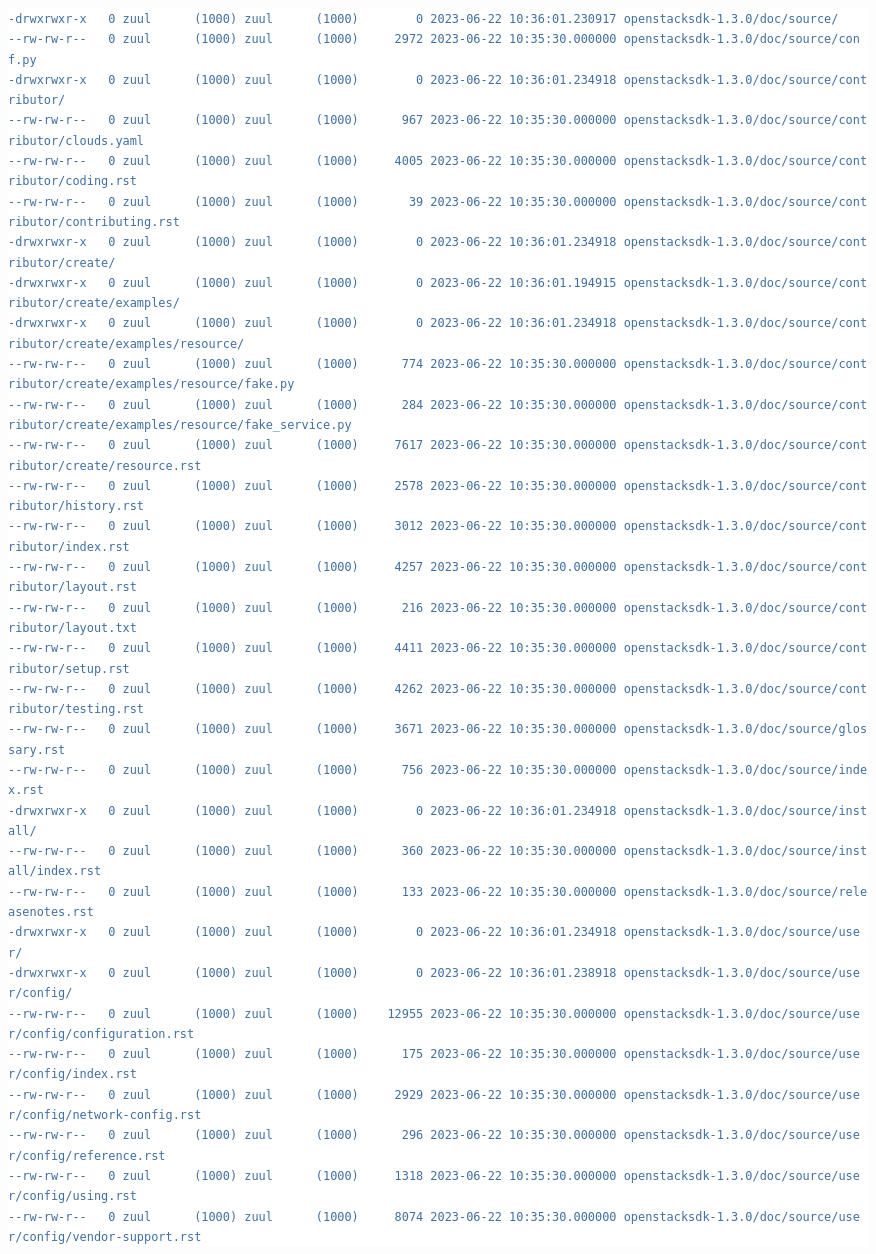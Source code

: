 ```diff
-drwxrwxr-x   0 zuul      (1000) zuul      (1000)        0 2023-06-22 10:36:01.230917 openstacksdk-1.3.0/doc/source/
--rw-rw-r--   0 zuul      (1000) zuul      (1000)     2972 2023-06-22 10:35:30.000000 openstacksdk-1.3.0/doc/source/conf.py
-drwxrwxr-x   0 zuul      (1000) zuul      (1000)        0 2023-06-22 10:36:01.234918 openstacksdk-1.3.0/doc/source/contributor/
--rw-rw-r--   0 zuul      (1000) zuul      (1000)      967 2023-06-22 10:35:30.000000 openstacksdk-1.3.0/doc/source/contributor/clouds.yaml
--rw-rw-r--   0 zuul      (1000) zuul      (1000)     4005 2023-06-22 10:35:30.000000 openstacksdk-1.3.0/doc/source/contributor/coding.rst
--rw-rw-r--   0 zuul      (1000) zuul      (1000)       39 2023-06-22 10:35:30.000000 openstacksdk-1.3.0/doc/source/contributor/contributing.rst
-drwxrwxr-x   0 zuul      (1000) zuul      (1000)        0 2023-06-22 10:36:01.234918 openstacksdk-1.3.0/doc/source/contributor/create/
-drwxrwxr-x   0 zuul      (1000) zuul      (1000)        0 2023-06-22 10:36:01.194915 openstacksdk-1.3.0/doc/source/contributor/create/examples/
-drwxrwxr-x   0 zuul      (1000) zuul      (1000)        0 2023-06-22 10:36:01.234918 openstacksdk-1.3.0/doc/source/contributor/create/examples/resource/
--rw-rw-r--   0 zuul      (1000) zuul      (1000)      774 2023-06-22 10:35:30.000000 openstacksdk-1.3.0/doc/source/contributor/create/examples/resource/fake.py
--rw-rw-r--   0 zuul      (1000) zuul      (1000)      284 2023-06-22 10:35:30.000000 openstacksdk-1.3.0/doc/source/contributor/create/examples/resource/fake_service.py
--rw-rw-r--   0 zuul      (1000) zuul      (1000)     7617 2023-06-22 10:35:30.000000 openstacksdk-1.3.0/doc/source/contributor/create/resource.rst
--rw-rw-r--   0 zuul      (1000) zuul      (1000)     2578 2023-06-22 10:35:30.000000 openstacksdk-1.3.0/doc/source/contributor/history.rst
--rw-rw-r--   0 zuul      (1000) zuul      (1000)     3012 2023-06-22 10:35:30.000000 openstacksdk-1.3.0/doc/source/contributor/index.rst
--rw-rw-r--   0 zuul      (1000) zuul      (1000)     4257 2023-06-22 10:35:30.000000 openstacksdk-1.3.0/doc/source/contributor/layout.rst
--rw-rw-r--   0 zuul      (1000) zuul      (1000)      216 2023-06-22 10:35:30.000000 openstacksdk-1.3.0/doc/source/contributor/layout.txt
--rw-rw-r--   0 zuul      (1000) zuul      (1000)     4411 2023-06-22 10:35:30.000000 openstacksdk-1.3.0/doc/source/contributor/setup.rst
--rw-rw-r--   0 zuul      (1000) zuul      (1000)     4262 2023-06-22 10:35:30.000000 openstacksdk-1.3.0/doc/source/contributor/testing.rst
--rw-rw-r--   0 zuul      (1000) zuul      (1000)     3671 2023-06-22 10:35:30.000000 openstacksdk-1.3.0/doc/source/glossary.rst
--rw-rw-r--   0 zuul      (1000) zuul      (1000)      756 2023-06-22 10:35:30.000000 openstacksdk-1.3.0/doc/source/index.rst
-drwxrwxr-x   0 zuul      (1000) zuul      (1000)        0 2023-06-22 10:36:01.234918 openstacksdk-1.3.0/doc/source/install/
--rw-rw-r--   0 zuul      (1000) zuul      (1000)      360 2023-06-22 10:35:30.000000 openstacksdk-1.3.0/doc/source/install/index.rst
--rw-rw-r--   0 zuul      (1000) zuul      (1000)      133 2023-06-22 10:35:30.000000 openstacksdk-1.3.0/doc/source/releasenotes.rst
-drwxrwxr-x   0 zuul      (1000) zuul      (1000)        0 2023-06-22 10:36:01.234918 openstacksdk-1.3.0/doc/source/user/
-drwxrwxr-x   0 zuul      (1000) zuul      (1000)        0 2023-06-22 10:36:01.238918 openstacksdk-1.3.0/doc/source/user/config/
--rw-rw-r--   0 zuul      (1000) zuul      (1000)    12955 2023-06-22 10:35:30.000000 openstacksdk-1.3.0/doc/source/user/config/configuration.rst
--rw-rw-r--   0 zuul      (1000) zuul      (1000)      175 2023-06-22 10:35:30.000000 openstacksdk-1.3.0/doc/source/user/config/index.rst
--rw-rw-r--   0 zuul      (1000) zuul      (1000)     2929 2023-06-22 10:35:30.000000 openstacksdk-1.3.0/doc/source/user/config/network-config.rst
--rw-rw-r--   0 zuul      (1000) zuul      (1000)      296 2023-06-22 10:35:30.000000 openstacksdk-1.3.0/doc/source/user/config/reference.rst
--rw-rw-r--   0 zuul      (1000) zuul      (1000)     1318 2023-06-22 10:35:30.000000 openstacksdk-1.3.0/doc/source/user/config/using.rst
--rw-rw-r--   0 zuul      (1000) zuul      (1000)     8074 2023-06-22 10:35:30.000000 openstacksdk-1.3.0/doc/source/user/config/vendor-support.rst
```
